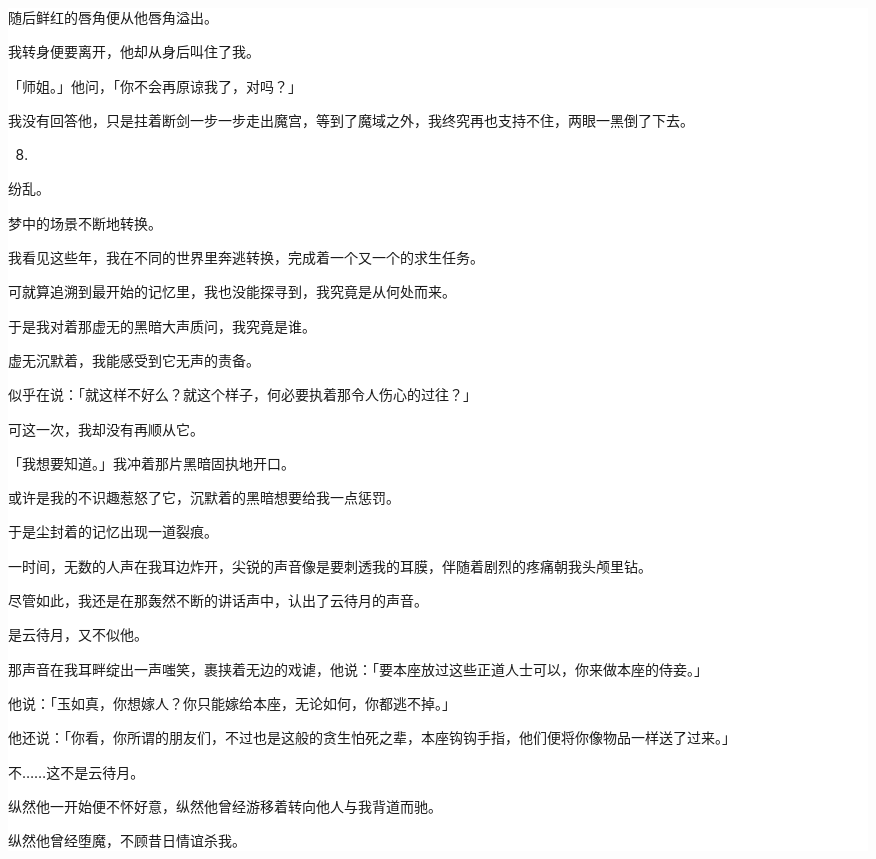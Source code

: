 随后鲜红的唇角便从他唇角溢出。


我转身便要离开，他却从身后叫住了我。


「师姐。」他问，「你不会再原谅我了，对吗？」


我没有回答他，只是拄着断剑一步一步走出魔宫，等到了魔域之外，我终究再也支持不住，两眼一黑倒了下去。


8.


纷乱。


梦中的场景不断地转换。


我看见这些年，我在不同的世界里奔逃转换，完成着一个又一个的求生任务。


可就算追溯到最开始的记忆里，我也没能探寻到，我究竟是从何处而来。


于是我对着那虚无的黑暗大声质问，我究竟是谁。


虚无沉默着，我能感受到它无声的责备。


似乎在说：「就这样不好么？就这个样子，何必要执着那令人伤心的过往？」


可这一次，我却没有再顺从它。


「我想要知道。」我冲着那片黑暗固执地开口。


或许是我的不识趣惹怒了它，沉默着的黑暗想要给我一点惩罚。


于是尘封着的记忆出现一道裂痕。


一时间，无数的人声在我耳边炸开，尖锐的声音像是要刺透我的耳膜，伴随着剧烈的疼痛朝我头颅里钻。


尽管如此，我还是在那轰然不断的讲话声中，认出了云待月的声音。


是云待月，又不似他。


那声音在我耳畔绽出一声嗤笑，裹挟着无边的戏谑，他说：「要本座放过这些正道人士可以，你来做本座的侍妾。」


他说：「玉如真，你想嫁人？你只能嫁给本座，无论如何，你都逃不掉。」


他还说：「你看，你所谓的朋友们，不过也是这般的贪生怕死之辈，本座钩钩手指，他们便将你像物品一样送了过来。」


不……这不是云待月。


纵然他一开始便不怀好意，纵然他曾经游移着转向他人与我背道而驰。


纵然他曾经堕魔，不顾昔日情谊杀我。
